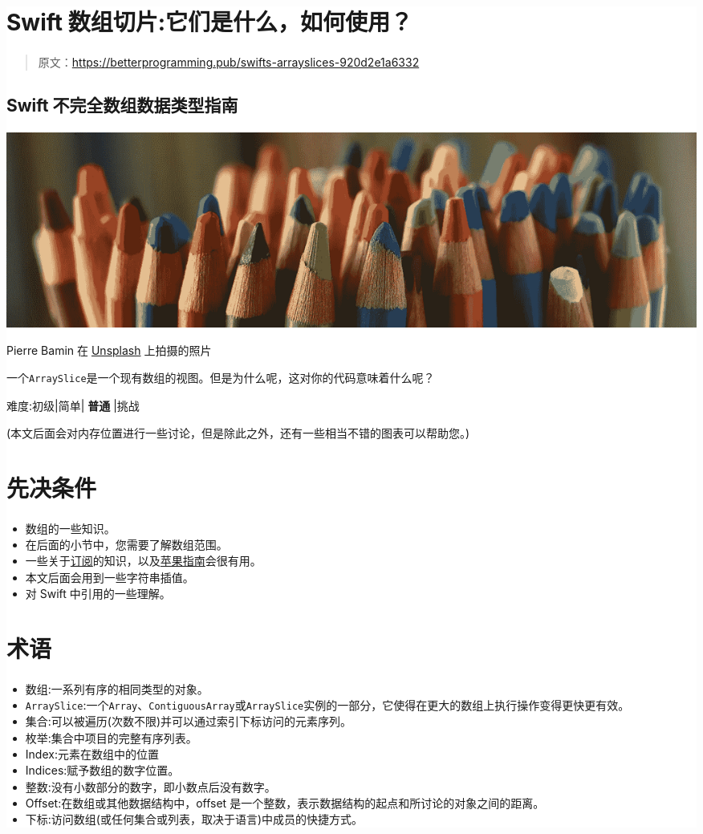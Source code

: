 # Swift 数组切片:它们是什么，如何使用？

> 原文：<https://betterprogramming.pub/swifts-arrayslices-920d2e1a6332>

## Swift 不完全数组数据类型指南

![](img/c93b7e660d2d59398a0f9414ce95b144.png)

Pierre Bamin 在 [Unsplash](https://unsplash.com/s/photos/array?utm_source=unsplash&utm_medium=referral&utm_content=creditCopyText) 上拍摄的照片

一个`ArraySlice`是一个现有数组的视图。但是为什么呢，这对你的代码意味着什么呢？

难度:初级|简单| **普通** |挑战

(本文后面会对内存位置进行一些讨论，但是除此之外，还有一些相当不错的图表可以帮助您。)

# 先决条件

*   数组的一些知识。
*   在后面的小节中，您需要了解数组范围。
*   一些关于[订阅](https://medium.com/@stevenpcurtis.sc/your-own-subscript-in-swift-5ac0a87410af)的知识，以及[苹果指南](https://docs.swift.org/swift-book/LanguageGuide/Subscripts.html)会很有用。
*   本文后面会用到一些字符串插值。
*   对 Swift 中引用的一些理解。

# 术语

*   数组:一系列有序的相同类型的对象。
*   `ArraySlice`:一个`Array`、`ContiguousArray`或`ArraySlice`实例的一部分，它使得在更大的数组上执行操作变得更快更有效。
*   集合:可以被遍历(次数不限)并可以通过索引下标访问的元素序列。
*   枚举:集合中项目的完整有序列表。
*   Index:元素在数组中的位置
*   Indices:赋予数组的数字位置。
*   整数:没有小数部分的数字，即小数点后没有数字。
*   Offset:在数组或其他数据结构中，offset 是一个整数，表示数据结构的起点和所讨论的对象之间的距离。
*   下标:访问数组(或任何集合或列表，取决于语言)中成员的快捷方式。

